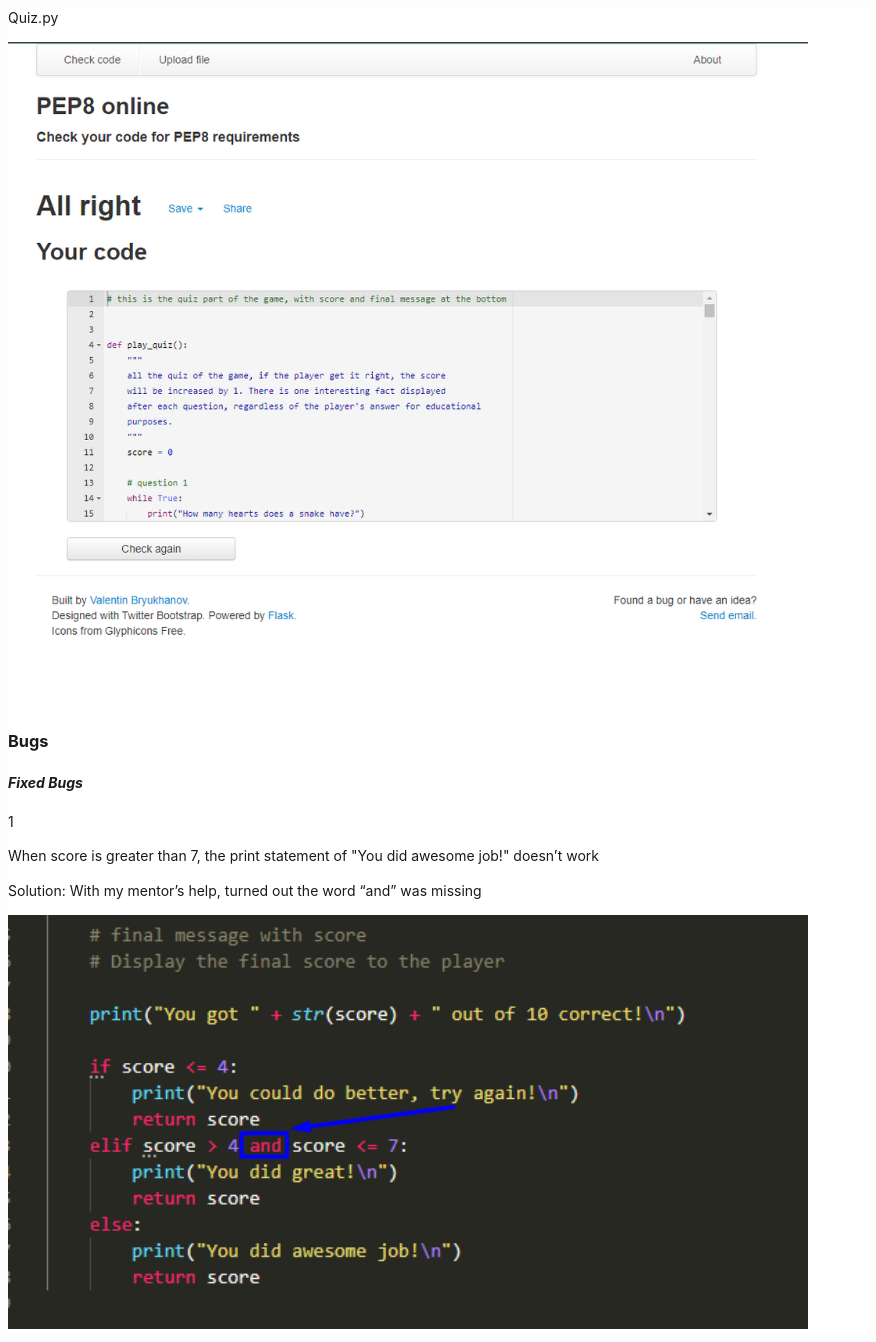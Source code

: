 Quiz.py

<img src="assets/screenshots/pep8-quiz.png" width="800">

### **Bugs**
#### *Fixed Bugs*
1 <p>When score is greater than 7, the print statement of "You did awesome job!" doesn’t work</p>
 <p>Solution: With my mentor’s help, turned out the word “and” was missing</p>

<img src="assets/screenshots/fixed-bug1.png" width="800">
